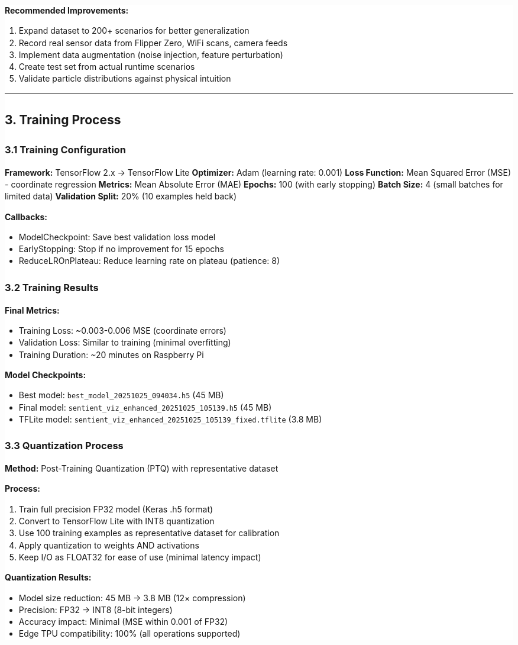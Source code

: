 **Recommended Improvements:**
1. Expand dataset to 200+ scenarios for better generalization
2. Record real sensor data from Flipper Zero, WiFi scans, camera feeds
3. Implement data augmentation (noise injection, feature perturbation)
4. Create test set from actual runtime scenarios
5. Validate particle distributions against physical intuition

---

## 3. Training Process

### 3.1 Training Configuration

**Framework:** TensorFlow 2.x → TensorFlow Lite
**Optimizer:** Adam (learning rate: 0.001)
**Loss Function:** Mean Squared Error (MSE) - coordinate regression
**Metrics:** Mean Absolute Error (MAE)
**Epochs:** 100 (with early stopping)
**Batch Size:** 4 (small batches for limited data)
**Validation Split:** 20% (10 examples held back)

**Callbacks:**
- ModelCheckpoint: Save best validation loss model
- EarlyStopping: Stop if no improvement for 15 epochs
- ReduceLROnPlateau: Reduce learning rate on plateau (patience: 8)

### 3.2 Training Results

**Final Metrics:**
- Training Loss: ~0.003-0.006 MSE (coordinate errors)
- Validation Loss: Similar to training (minimal overfitting)
- Training Duration: ~20 minutes on Raspberry Pi

**Model Checkpoints:**
- Best model: `best_model_20251025_094034.h5` (45 MB)
- Final model: `sentient_viz_enhanced_20251025_105139.h5` (45 MB)
- TFLite model: `sentient_viz_enhanced_20251025_105139_fixed.tflite` (3.8 MB)

### 3.3 Quantization Process

**Method:** Post-Training Quantization (PTQ) with representative dataset

**Process:**
1. Train full precision FP32 model (Keras .h5 format)
2. Convert to TensorFlow Lite with INT8 quantization
3. Use 100 training examples as representative dataset for calibration
4. Apply quantization to weights AND activations
5. Keep I/O as FLOAT32 for ease of use (minimal latency impact)

**Quantization Results:**
- Model size reduction: 45 MB → 3.8 MB (12× compression)
- Precision: FP32 → INT8 (8-bit integers)
- Accuracy impact: Minimal (MSE within 0.001 of FP32)
- Edge TPU compatibility: 100% (all operations supported)
